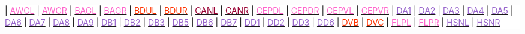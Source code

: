  | <a href="../AWCL" title="Sensory neuron (amphid)"><span style="color:#ff66cc;">AWCL</span></a>
 | <a href="../AWCR" title="Sensory neuron (amphid)"><span style="color:#ff66cc;">AWCR</span></a>
 | <a href="../BAGL" title="Sensory neuron (O2, CO2, social signals, touch)"><span style="color:#ff66cc;">BAGL</span></a>
 | <a href="../BAGR" title="Sensory neuron (O2, CO2, social signals, touch)"><span style="color:#ff66cc;">BAGR</span></a>
 | <a href="../BDUL" title="Layer 3 interneuron"><span style="color:#ff3300;">BDUL</span></a>
 | <a href="../BDUR" title="Layer 3 interneuron"><span style="color:#ff3300;">BDUR</span></a>
 | <a href="../CANL" title="Canal neuron"><span style="color:#990033;">CANL</span></a>
 | <a href="../CANR" title="Canal neuron"><span style="color:#990033;">CANR</span></a>
 | <a href="../CEPDL" title="Sensory neuron (cephalic)"><span style="color:#ff66cc;">CEPDL</span></a>
 | <a href="../CEPDR" title="Sensory neuron (cephalic)"><span style="color:#ff66cc;">CEPDR</span></a>
 | <a href="../CEPVL" title="Sensory neuron (cephalic)"><span style="color:#ff66cc;">CEPVL</span></a>
 | <a href="../CEPVR" title="Sensory neuron (cephalic)"><span style="color:#ff66cc;">CEPVR</span></a>
 | <a href="../DA1" title="Ventral cord motor neuron"><span style="color:#9966cc;">DA1</span></a>
 | <a href="../DA2" title="Ventral cord motor neuron"><span style="color:#9966cc;">DA2</span></a>
 | <a href="../DA3" title="Ventral cord motor neuron"><span style="color:#9966cc;">DA3</span></a>
 | <a href="../DA4" title="Ventral cord motor neuron"><span style="color:#9966cc;">DA4</span></a>
 | <a href="../DA5" title="Ventral cord motor neuron"><span style="color:#9966cc;">DA5</span></a>
 | <a href="../DA6" title="Ventral cord motor neuron"><span style="color:#9966cc;">DA6</span></a>
 | <a href="../DA7" title="Ventral cord motor neuron"><span style="color:#9966cc;">DA7</span></a>
 | <a href="../DA8" title="Ventral cord motor neuron"><span style="color:#9966cc;">DA8</span></a>
 | <a href="../DA9" title="Ventral cord motor neuron"><span style="color:#9966cc;">DA9</span></a>
 | <a href="../DB1" title="Ventral cord motor neuron"><span style="color:#9966cc;">DB1</span></a>
 | <a href="../DB2" title="Ventral cord motor neuron"><span style="color:#9966cc;">DB2</span></a>
 | <a href="../DB3" title="Ventral cord motor neuron"><span style="color:#9966cc;">DB3</span></a>
 | <a href="../DB5" title="Ventral cord motor neuron"><span style="color:#9966cc;">DB5</span></a>
 | <a href="../DB6" title="Ventral cord motor neuron"><span style="color:#9966cc;">DB6</span></a>
 | <a href="../DB7" title="Ventral cord motor neuron"><span style="color:#9966cc;">DB7</span></a>
 | <a href="../DD1" title="Ventral cord motor neuron"><span style="color:#9966cc;">DD1</span></a>
 | <a href="../DD2" title="Ventral cord motor neuron"><span style="color:#9966cc;">DD2</span></a>
 | <a href="../DD3" title="Ventral cord motor neuron"><span style="color:#9966cc;">DD3</span></a>
 | <a href="../DD6" title="Ventral cord motor neuron"><span style="color:#9966cc;">DD6</span></a>
 | <a href="../DVB" title="Layer 3 interneuron"><span style="color:#ff3300;">DVB</span></a>
 | <a href="../DVC" title="Layer 2 interneuron"><span style="color:#ff3300;">DVC</span></a>
 | <a href="../FLPL" title="Sensory neuron (mechanosensory)"><span style="color:#ff66cc;">FLPL</span></a>
 | <a href="../FLPR" title="Sensory neuron (mechanosensory)"><span style="color:#ff66cc;">FLPR</span></a>
 | <a href="../HSNL" title="Hermaphrodite specific motor neuron"><span style="color:#9966cc;">HSNL</span></a>
 | <a href="../HSNR" title="Hermaphrodite specific motor neuron"><span style="color:#9966cc;">HSNR</span></a>
